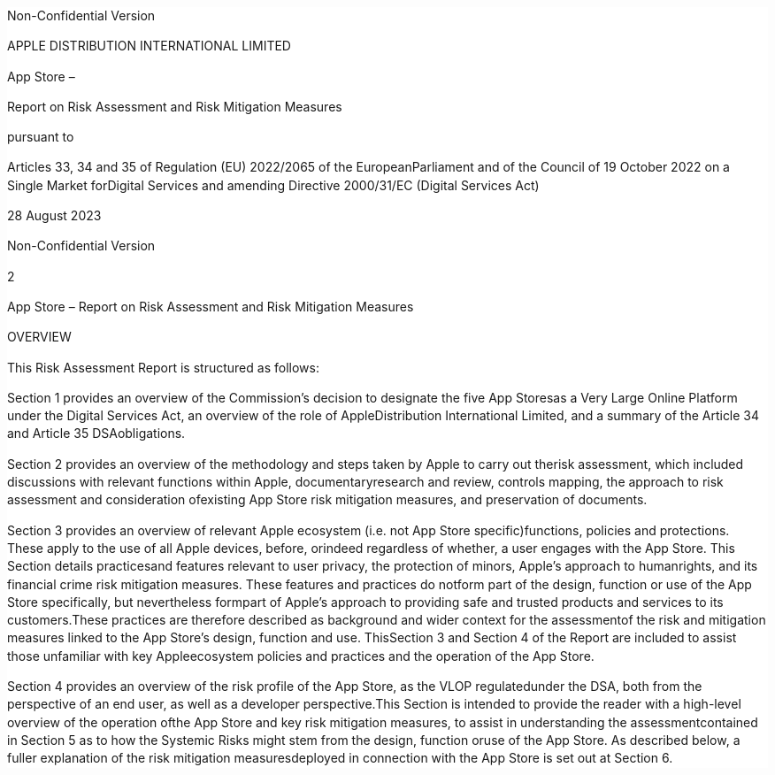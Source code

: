 Non-Confidential Version



APPLE DISTRIBUTION INTERNATIONAL LIMITED



App Store –



Report on Risk Assessment and Risk Mitigation Measures



pursuant to

Articles 33, 34 and 35 of Regulation (EU) 2022/2065 of the EuropeanParliament and of the Council of 19 October 2022 on a Single Market forDigital Services and amending Directive 2000/31/EC (Digital Services Act)

28 August 2023

Non-Confidential Version



2



App Store – Report on Risk Assessment and Risk Mitigation Measures

OVERVIEW

This Risk Assessment Report is structured as follows:

Section 1 provides an overview of the Commission’s decision to designate the five App Storesas a Very Large Online Platform under the Digital Services Act, an overview of the role of AppleDistribution International Limited, and a summary of the Article 34 and Article 35 DSAobligations.

Section 2 provides an overview of the methodology and steps taken by Apple to carry out therisk assessment, which included discussions with relevant functions within Apple, documentaryresearch and review, controls mapping, the approach to risk assessment and consideration ofexisting App Store risk mitigation measures, and preservation of documents.

Section 3 provides an overview of relevant Apple ecosystem (i.e. not App Store specific)functions, policies and protections. These apply to the use of all Apple devices, before, orindeed regardless of whether, a user engages with the App Store. This Section details practicesand features relevant to user privacy, the protection of minors, Apple’s approach to humanrights, and its financial crime risk mitigation measures. These features and practices do notform part of the design, function or use of the App Store specifically, but nevertheless formpart of Apple’s approach to providing safe and trusted products and services to its customers.These practices are therefore described as background and wider context for the assessmentof the risk and mitigation measures linked to the App Store’s design, function and use. ThisSection 3 and Section 4 of the Report are included to assist those unfamiliar with key Appleecosystem policies and practices and the operation of the App Store.

Section 4 provides an overview of the risk profile of the App Store, as the VLOP regulatedunder the DSA, both from the perspective of an end user, as well as a developer perspective.This Section is intended to provide the reader with a high-level overview of the operation ofthe App Store and key risk mitigation measures, to assist in understanding the assessmentcontained in Section 5 as to how the Systemic Risks might stem from the design, function oruse of the App Store. As described below, a fuller explanation of the risk mitigation measuresdeployed in connection with the App Store is set out at Section 6.
